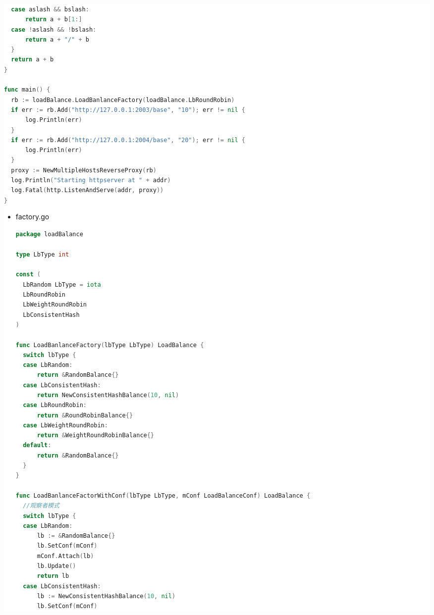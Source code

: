   ```go
  	case aslash && bslash:
  		return a + b[1:]
  	case !aslash && !bslash:
  		return a + "/" + b
  	}
  	return a + b
  }
  
  func main() {
  	rb := loadBalance.LoadBanlanceFactory(loadBalance.LbRoundRobin)
  	if err := rb.Add("http://127.0.0.1:2003/base", "10"); err != nil {
  		log.Println(err)
  	}
  	if err := rb.Add("http://127.0.0.1:2004/base", "20"); err != nil {
  		log.Println(err)
  	}
  	proxy := NewMultipleHostsReverseProxy(rb)
  	log.Println("Starting httpserver at " + addr)
  	log.Fatal(http.ListenAndServe(addr, proxy))
  }
  
  ```

- factory.go

  ```go
  package loadBalance
  
  type LbType int
  
  const (
  	LbRandom LbType = iota
  	LbRoundRobin
  	LbWeightRoundRobin
  	LbConsistentHash
  )
  
  func LoadBanlanceFactory(lbType LbType) LoadBalance {
  	switch lbType {
  	case LbRandom:
  		return &RandomBalance{}
  	case LbConsistentHash:
  		return NewConsistentHashBalance(10, nil)
  	case LbRoundRobin:
  		return &RoundRobinBalance{}
  	case LbWeightRoundRobin:
  		return &WeightRoundRobinBalance{}
  	default:
  		return &RandomBalance{}
  	}
  }
  
  func LoadBanlanceFactorWithConf(lbType LbType, mConf LoadBalanceConf) LoadBalance {
  	//观察者模式
  	switch lbType {
  	case LbRandom:
  		lb := &RandomBalance{}
  		lb.SetConf(mConf)
  		mConf.Attach(lb)
  		lb.Update()
  		return lb
  	case LbConsistentHash:
  		lb := NewConsistentHashBalance(10, nil)
  		lb.SetConf(mConf)
  ```